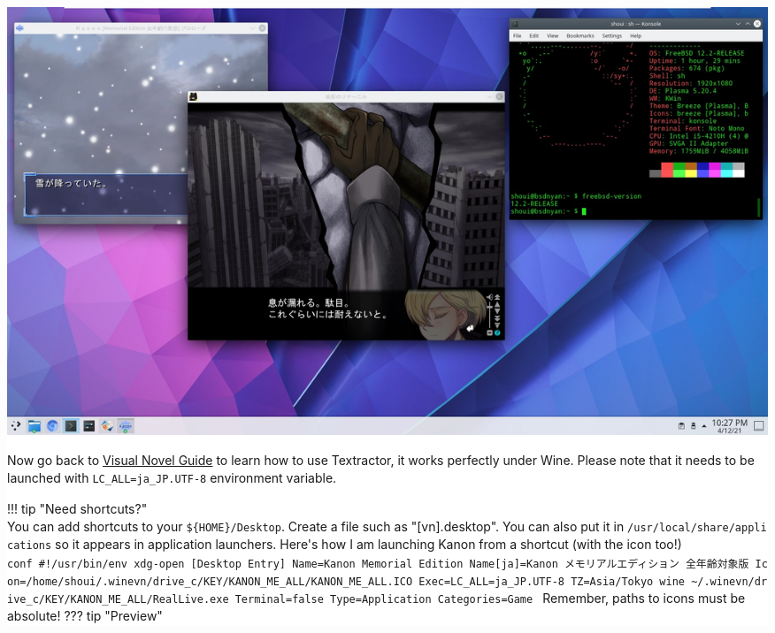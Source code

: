 ![Image](img/vnbsd2.jpg)  

Now go back to [Visual Novel Guide](https://learnjapanese.moe/vn/#playing-visual-novels-to-learn-japanese) to learn how to use Textractor, it works perfectly under Wine. Please note that it needs to be launched with `LC_ALL=ja_JP.UTF-8` environment variable.

!!! tip "Need shortcuts?"  
	You can add shortcuts to your `${HOME}/Desktop`. Create a file such as "[vn].desktop". You can also put it in `/usr/local/share/applications` so it appears in application launchers. Here's how I am launching Kanon from a shortcut (with the icon too!)  
	```conf
	#!/usr/bin/env xdg-open
	[Desktop Entry]
	Name=Kanon Memorial Edition
	Name[ja]=Kanon メモリアルエディション 全年齢対象版
	Icon=/home/shoui/.winevn/drive_c/KEY/KANON_ME_ALL/KANON_ME_ALL.ICO
	Exec=LC_ALL=ja_JP.UTF-8 TZ=Asia/Tokyo wine ~/.winevn/drive_c/KEY/KANON_ME_ALL/RealLive.exe
	Terminal=false
	Type=Application
	Categories=Game
	```
	Remember, paths to icons must be absolute!
??? tip "Preview"